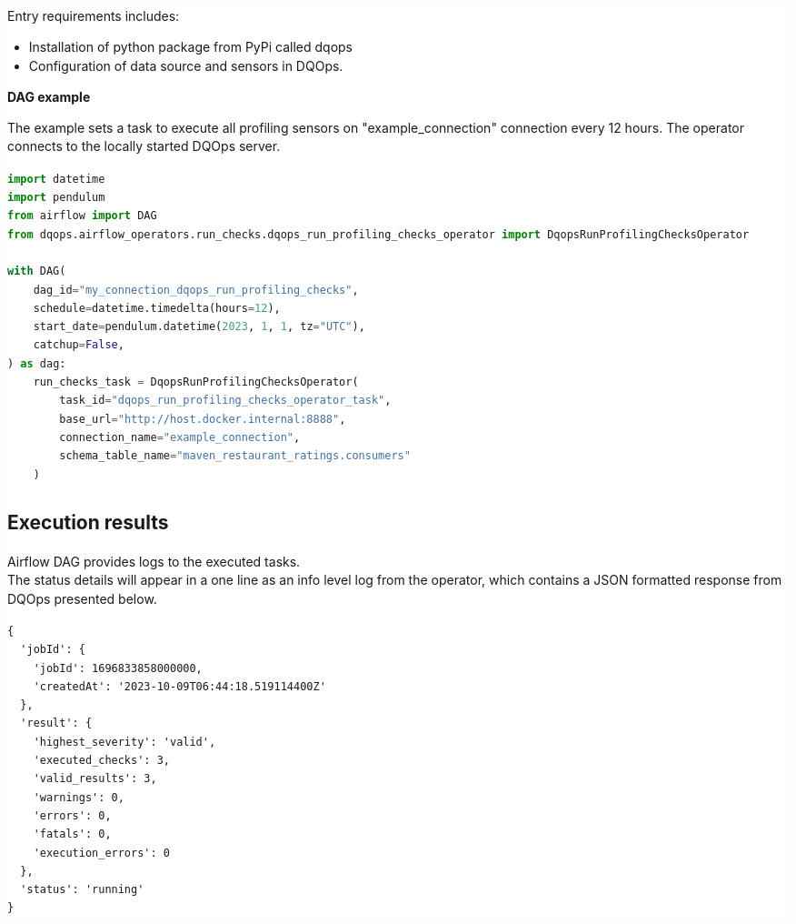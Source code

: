 Entry requirements includes:

- Installation of python package from PyPi called dqops
- Configuration of data source and sensors in DQOps.

**DAG example**

The example sets a task to execute all profiling sensors on "example_connection" connection every 12 hours. 
The operator connects to the locally started DQOps server.

```python
import datetime
import pendulum
from airflow import DAG
from dqops.airflow_operators.run_checks.dqops_run_profiling_checks_operator import DqopsRunProfilingChecksOperator

with DAG(
    dag_id="my_connection_dqops_run_profiling_checks",
    schedule=datetime.timedelta(hours=12),
    start_date=pendulum.datetime(2023, 1, 1, tz="UTC"),
    catchup=False,
) as dag:
    run_checks_task = DqopsRunProfilingChecksOperator(
        task_id="dqops_run_profiling_checks_operator_task",
        base_url="http://host.docker.internal:8888",
        connection_name="example_connection",
        schema_table_name="maven_restaurant_ratings.consumers"
    )
```


## Execution results

Airflow DAG provides logs to the executed tasks.   
The status details will appear in a one line as an info level log from the operator, which contains a JSON formatted response from DQOps presented below.

```json5
{
  'jobId': {
    'jobId': 1696833858000000, 
    'createdAt': '2023-10-09T06:44:18.519114400Z'
  }, 
  'result': {
    'highest_severity': 'valid', 
    'executed_checks': 3, 
    'valid_results': 3, 
    'warnings': 0, 
    'errors': 0, 
    'fatals': 0, 
    'execution_errors': 0
  }, 
  'status': 'running'
}
```
